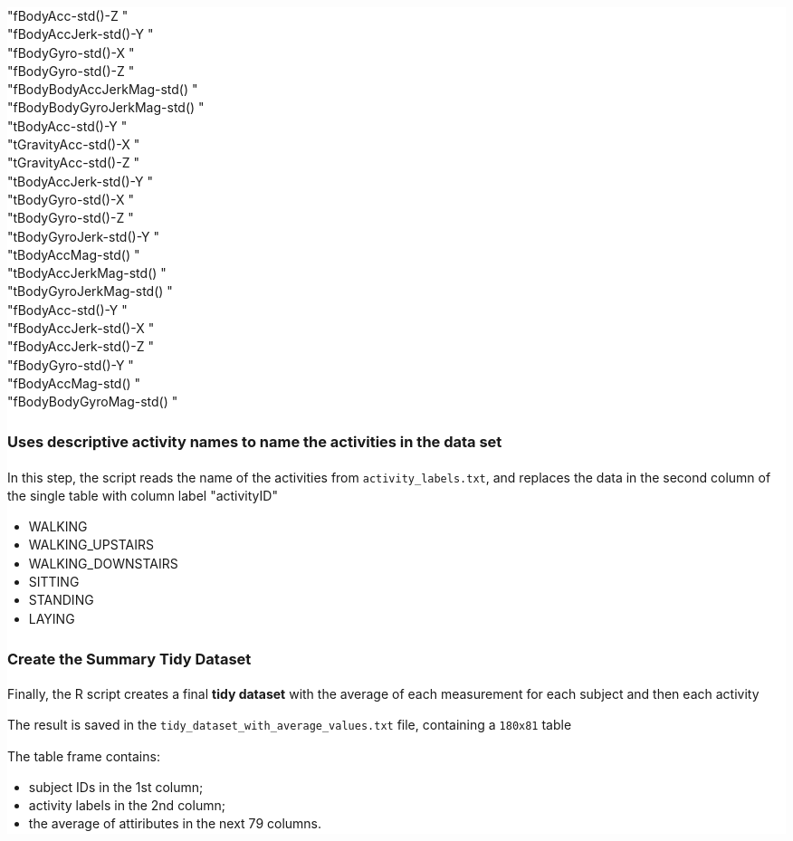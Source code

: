 "fBodyAcc-std()-Z "<br>
"fBodyAccJerk-std()-Y "<br>
"fBodyGyro-std()-X "<br>
"fBodyGyro-std()-Z "<br>
"fBodyBodyAccJerkMag-std() "<br>
"fBodyBodyGyroJerkMag-std() "<br>
"tBodyAcc-std()-Y "<br>
"tGravityAcc-std()-X "<br>
"tGravityAcc-std()-Z "<br>
"tBodyAccJerk-std()-Y "<br>
"tBodyGyro-std()-X "<br>
"tBodyGyro-std()-Z "<br>
"tBodyGyroJerk-std()-Y "<br>
"tBodyAccMag-std() "<br>
"tBodyAccJerkMag-std() "<br>
"tBodyGyroJerkMag-std() "<br>
"fBodyAcc-std()-Y "<br>
"fBodyAccJerk-std()-X "<br>
"fBodyAccJerk-std()-Z "<br>
"fBodyGyro-std()-Y "<br>
"fBodyAccMag-std() "<br>
"fBodyBodyGyroMag-std() "

### Uses descriptive activity names to name the activities in the data set ###

In this step, the script reads the name of the activities from `activity_labels.txt`, and replaces the data in the second column of the single table 
with column label "activityID"

- WALKING
- WALKING_UPSTAIRS
- WALKING_DOWNSTAIRS
- SITTING
- STANDING
- LAYING

### Create the Summary Tidy Dataset

Finally, the R script creates a final **tidy dataset** with the average of each measurement for each subject and then each activity

The result is saved in the `tidy_dataset_with_average_values.txt` file, containing a `180x81` table

The table frame contains:
- subject IDs in the 1st column;
- activity labels in the 2nd column;
- the average of attiributes in the next 79 columns.
